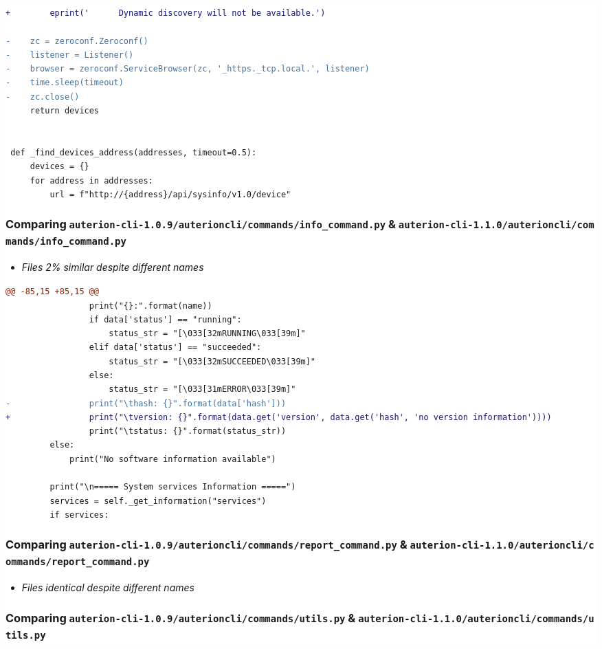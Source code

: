 ```diff
+        eprint('      Dynamic discovery will not be available.')
 
-    zc = zeroconf.Zeroconf()
-    listener = Listener()
-    browser = zeroconf.ServiceBrowser(zc, '_https._tcp.local.', listener)
-    time.sleep(timeout)
-    zc.close()
     return devices
 
 
 def _find_devices_address(addresses, timeout=0.5):
     devices = {}
     for address in addresses:
         url = f"http://{address}/api/sysinfo/v1.0/device"
```

### Comparing `auterion-cli-1.0.9/auterioncli/commands/info_command.py` & `auterion-cli-1.1.0/auterioncli/commands/info_command.py`

 * *Files 2% similar despite different names*

```diff
@@ -85,15 +85,15 @@
                 print("{}:".format(name))
                 if data['status'] == "running":
                     status_str = "[\033[32mRUNNING\033[39m]"
                 elif data['status'] == "succeeded":
                     status_str = "[\033[32mSUCCEEDED\033[39m]"
                 else:
                     status_str = "[\033[31mERROR\033[39m]"
-                print("\thash: {}".format(data['hash']))
+                print("\tversion: {}".format(data.get('version', data.get('hash', 'no version information'))))
                 print("\tstatus: {}".format(status_str))
         else:
             print("No software information available")
 
         print("\n===== System services Information =====")
         services = self._get_information("services")
         if services:
```

### Comparing `auterion-cli-1.0.9/auterioncli/commands/report_command.py` & `auterion-cli-1.1.0/auterioncli/commands/report_command.py`

 * *Files identical despite different names*

### Comparing `auterion-cli-1.0.9/auterioncli/commands/utils.py` & `auterion-cli-1.1.0/auterioncli/commands/utils.py`

